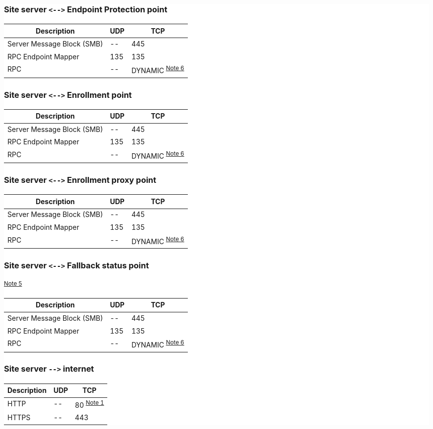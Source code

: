 ### <a name="BKMK_PortsEndpointProtection_SiteServer"></a> Site server `<-->` Endpoint Protection point

|Description|UDP|TCP|
|-----------------|---------|---------|
|Server Message Block (SMB)|--|445|
|RPC Endpoint Mapper|135|135|
|RPC|--|DYNAMIC <sup>[Note 6](#bkmk_note6)</sup>|

### <a name="BKMK_EnrollmentPoint_SiteServer"></a> Site server `<-->` Enrollment point

|Description|UDP|TCP|
|-----------------|---------|---------|
|Server Message Block (SMB)|--|445|
|RPC Endpoint Mapper|135|135|
|RPC|--|DYNAMIC <sup>[Note 6](#bkmk_note6)</sup>|

### <a name="BKMK_EnrollmentProxyPoint_SiteServer"></a> Site server `<-->` Enrollment proxy point

|Description|UDP|TCP|
|-----------------|---------|---------|
|Server Message Block (SMB)|--|445|
|RPC Endpoint Mapper|135|135|
|RPC|--|DYNAMIC <sup>[Note 6](#bkmk_note6)</sup>|

### <a name="BKMK_PortsSite-FSP"></a> Site server `<-->` Fallback status point

<sup>[Note 5](#bkmk_note5)</sup>

|Description|UDP|TCP|
|-----------------|---------|---------|
|Server Message Block (SMB)|--|445|
|RPC Endpoint Mapper|135|135|
|RPC|--|DYNAMIC <sup>[Note 6](#bkmk_note6)</sup>|

### <a name="BKMK_PortSite-Internet"></a> Site server `-->` internet

|Description|UDP|TCP|
|-----------------|---------|---------|
|HTTP|--|80 <sup>[Note 1](#bkmk_note1)</sup>|
|HTTPS|--|443|
